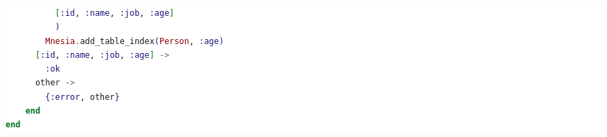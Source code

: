 ```elixir
          [:id, :name, :job, :age]
          )
        Mnesia.add_table_index(Person, :age)
      [:id, :name, :job, :age] ->
        :ok
      other ->
        {:error, other}
    end
end
```
